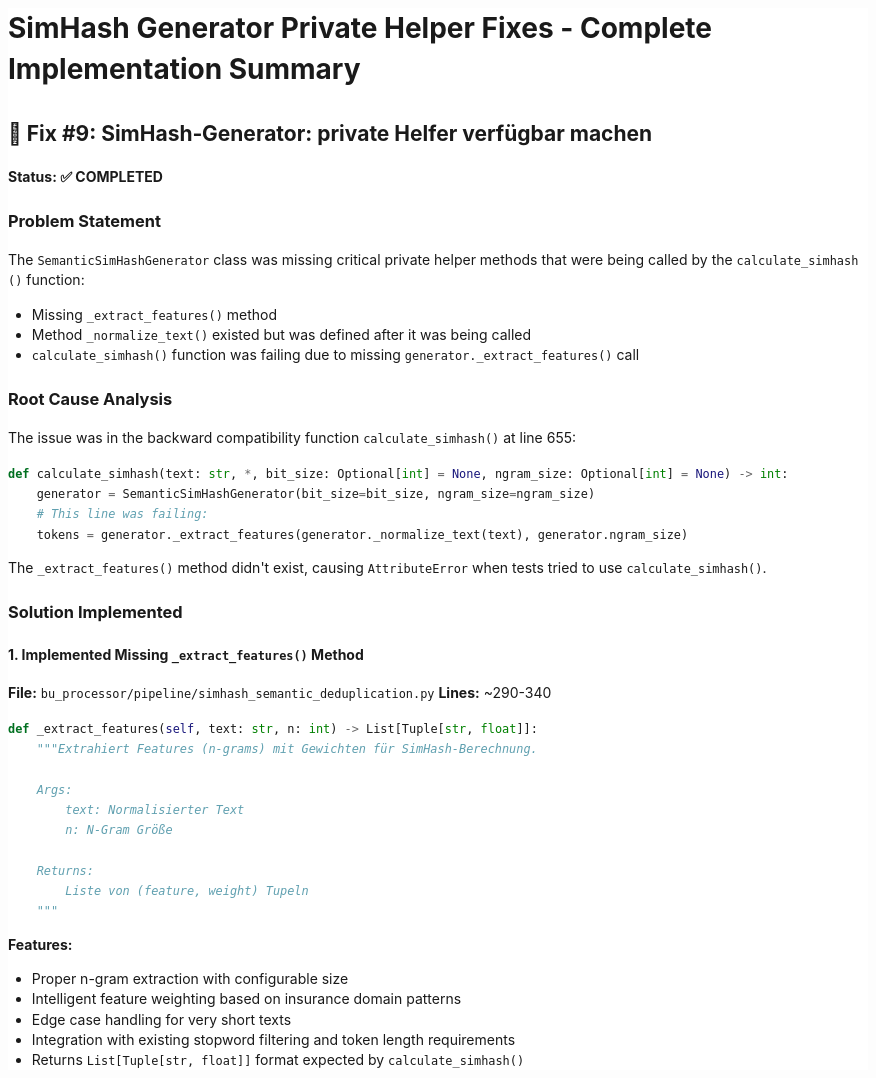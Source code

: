 # SimHash Generator Private Helper Fixes - Complete Implementation Summary

## 🎯 Fix #9: SimHash‑Generator: private Helfer verfügbar machen

**Status: ✅ COMPLETED**

### Problem Statement
The `SemanticSimHashGenerator` class was missing critical private helper methods that were being called by the `calculate_simhash()` function:
- Missing `_extract_features()` method 
- Method `_normalize_text()` existed but was defined after it was being called
- `calculate_simhash()` function was failing due to missing `generator._extract_features()` call

### Root Cause Analysis
The issue was in the backward compatibility function `calculate_simhash()` at line 655:

```python
def calculate_simhash(text: str, *, bit_size: Optional[int] = None, ngram_size: Optional[int] = None) -> int:
    generator = SemanticSimHashGenerator(bit_size=bit_size, ngram_size=ngram_size)
    # This line was failing:
    tokens = generator._extract_features(generator._normalize_text(text), generator.ngram_size)
```

The `_extract_features()` method didn't exist, causing `AttributeError` when tests tried to use `calculate_simhash()`.

### Solution Implemented

#### 1. Implemented Missing `_extract_features()` Method
**File:** `bu_processor/pipeline/simhash_semantic_deduplication.py`
**Lines:** ~290-340

```python
def _extract_features(self, text: str, n: int) -> List[Tuple[str, float]]:
    """Extrahiert Features (n-grams) mit Gewichten für SimHash-Berechnung.
    
    Args:
        text: Normalisierter Text 
        n: N-Gram Größe
        
    Returns:
        Liste von (feature, weight) Tupeln
    """
```

**Features:**
- Proper n-gram extraction with configurable size
- Intelligent feature weighting based on insurance domain patterns
- Edge case handling for very short texts
- Integration with existing stopword filtering and token length requirements
- Returns `List[Tuple[str, float]]` format expected by `calculate_simhash()`
